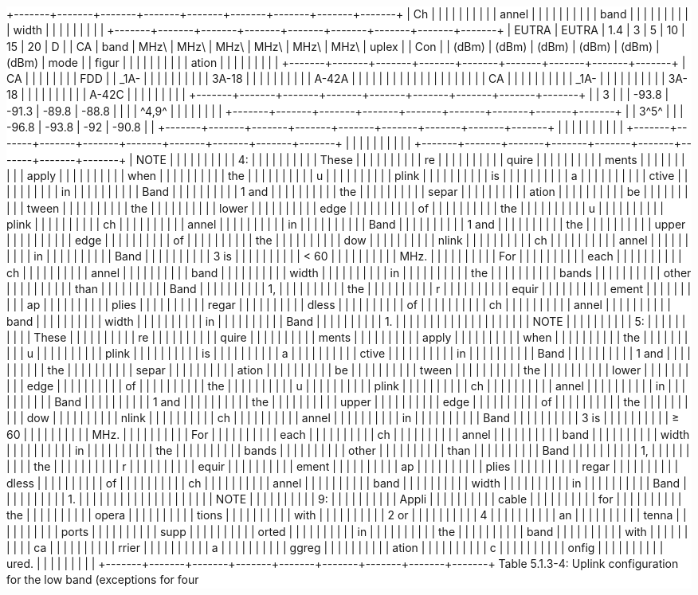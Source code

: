 +-------+-------+-------+-------+-------+-------+-------+-------+-------+ | Ch | | | | | | | | | | annel | | | | | | | | | | band | | | | | | | | | | width | | | | | | | | | +-------+-------+-------+-------+-------+-------+-------+-------+-------+ | EUTRA | EUTRA | 1.4 | 3 | 5 | 10 | 15 | 20 | D | | CA | band | MHz\ | MHz\ | MHz\ | MHz\ | MHz\ | MHz\ | uplex | | Con | | (dBm) | (dBm) | (dBm) | (dBm) | (dBm) | (dBm) | mode | | figur | | | | | | | | | | ation | | | | | | | | | +-------+-------+-------+-------+-------+-------+-------+-------+-------+ | CA | | | | | | | | FDD | | _1A- | | | | | | | | | | 3A-18 | | | | | | | | | | A-42A | | | | | | | | | | | | | | | | | | | | CA | | | | | | | | | | _1A- | | | | | | | | | | 3A-18 | | | | | | | | | | A-42C | | | | | | | | | +-------+-------+-------+-------+-------+-------+-------+-------+-------+ | | 3 | | | -93.8 | -91.3 | -89.8 | -88.8 | | | | ^4,9^ | | | | | | | | +-------+-------+-------+-------+-------+-------+-------+-------+-------+ | | 3^5^ | | | -96.8 | -93.8 | -92 | -90.8 | | +-------+-------+-------+-------+-------+-------+-------+-------+-------+ | | | | | | | | | | +-------+-------+-------+-------+-------+-------+-------+-------+-------+ | | | | | | | | | | +-------+-------+-------+-------+-------+-------+-------+-------+-------+ | NOTE | | | | | | | | | | 4: | | | | | | | | | | These | | | | | | | | | | re | | | | | | | | | | quire | | | | | | | | | | ments | | | | | | | | | | apply | | | | | | | | | | when | | | | | | | | | | the | | | | | | | | | | u | | | | | | | | | | plink | | | | | | | | | | is | | | | | | | | | | a | | | | | | | | | | ctive | | | | | | | | | | in | | | | | | | | | | Band | | | | | | | | | | 1 and | | | | | | | | | | the | | | | | | | | | | separ | | | | | | | | | | ation | | | | | | | | | | be | | | | | | | | | | tween | | | | | | | | | | the | | | | | | | | | | lower | | | | | | | | | | edge | | | | | | | | | | of | | | | | | | | | | the | | | | | | | | | | u | | | | | | | | | | plink | | | | | | | | | | ch | | | | | | | | | | annel | | | | | | | | | | in | | | | | | | | | | Band | | | | | | | | | | 1 and | | | | | | | | | | the | | | | | | | | | | upper | | | | | | | | | | edge | | | | | | | | | | of | | | | | | | | | | the | | | | | | | | | | dow | | | | | | | | | | nlink | | | | | | | | | | ch | | | | | | | | | | annel | | | | | | | | | | in | | | | | | | | | | Band | | | | | | | | | | 3 is | | | | | | | | | | \< 60 | | | | | | | | | | MHz. | | | | | | | | | | For | | | | | | | | | | each | | | | | | | | | | ch | | | | | | | | | | annel | | | | | | | | | | band | | | | | | | | | | width | | | | | | | | | | in | | | | | | | | | | the | | | | | | | | | | bands | | | | | | | | | | other | | | | | | | | | | than | | | | | | | | | | Band | | | | | | | | | | 1, | | | | | | | | | | the | | | | | | | | | | r | | | | | | | | | | equir | | | | | | | | | | ement | | | | | | | | | | ap | | | | | | | | | | plies | | | | | | | | | | regar | | | | | | | | | | dless | | | | | | | | | | of | | | | | | | | | | ch | | | | | | | | | | annel | | | | | | | | | | band | | | | | | | | | | width | | | | | | | | | | in | | | | | | | | | | Band | | | | | | | | | | 1. | | | | | | | | | | | | | | | | | | | | NOTE | | | | | | | | | | 5: | | | | | | | | | | These | | | | | | | | | | re | | | | | | | | | | quire | | | | | | | | | | ments | | | | | | | | | | apply | | | | | | | | | | when | | | | | | | | | | the | | | | | | | | | | u | | | | | | | | | | plink | | | | | | | | | | is | | | | | | | | | | a | | | | | | | | | | ctive | | | | | | | | | | in | | | | | | | | | | Band | | | | | | | | | | 1 and | | | | | | | | | | the | | | | | | | | | | separ | | | | | | | | | | ation | | | | | | | | | | be | | | | | | | | | | tween | | | | | | | | | | the | | | | | | | | | | lower | | | | | | | | | | edge | | | | | | | | | | of | | | | | | | | | | the | | | | | | | | | | u | | | | | | | | | | plink | | | | | | | | | | ch | | | | | | | | | | annel | | | | | | | | | | in | | | | | | | | | | Band | | | | | | | | | | 1 and | | | | | | | | | | the | | | | | | | | | | upper | | | | | | | | | | edge | | | | | | | | | | of | | | | | | | | | | the | | | | | | | | | | dow | | | | | | | | | | nlink | | | | | | | | | | ch | | | | | | | | | | annel | | | | | | | | | | in | | | | | | | | | | Band | | | | | | | | | | 3 is | | | | | | | | | | ≥ 60 | | | | | | | | | | MHz. | | | | | | | | | | For | | | | | | | | | | each | | | | | | | | | | ch | | | | | | | | | | annel | | | | | | | | | | band | | | | | | | | | | width | | | | | | | | | | in | | | | | | | | | | the | | | | | | | | | | bands | | | | | | | | | | other | | | | | | | | | | than | | | | | | | | | | Band | | | | | | | | | | 1, | | | | | | | | | | the | | | | | | | | | | r | | | | | | | | | | equir | | | | | | | | | | ement | | | | | | | | | | ap | | | | | | | | | | plies | | | | | | | | | | regar | | | | | | | | | | dless | | | | | | | | | | of | | | | | | | | | | ch | | | | | | | | | | annel | | | | | | | | | | band | | | | | | | | | | width | | | | | | | | | | in | | | | | | | | | | Band | | | | | | | | | | 1. | | | | | | | | | | | | | | | | | | | | NOTE | | | | | | | | | | 9: | | | | | | | | | | Appli | | | | | | | | | | cable | | | | | | | | | | for | | | | | | | | | | the | | | | | | | | | | opera | | | | | | | | | | tions | | | | | | | | | | with | | | | | | | | | | 2 or | | | | | | | | | | 4 | | | | | | | | | | an | | | | | | | | | | tenna | | | | | | | | | | ports | | | | | | | | | | supp | | | | | | | | | | orted | | | | | | | | | | in | | | | | | | | | | the | | | | | | | | | | band | | | | | | | | | | with | | | | | | | | | | ca | | | | | | | | | | rrier | | | | | | | | | | a | | | | | | | | | | ggreg | | | | | | | | | | ation | | | | | | | | | | c | | | | | | | | | | onfig | | | | | | | | | | ured. | | | | | | | | | +-------+-------+-------+-------+-------+-------+-------+-------+-------+
Table 5.1.3-4: Uplink configuration for the low band (exceptions for four